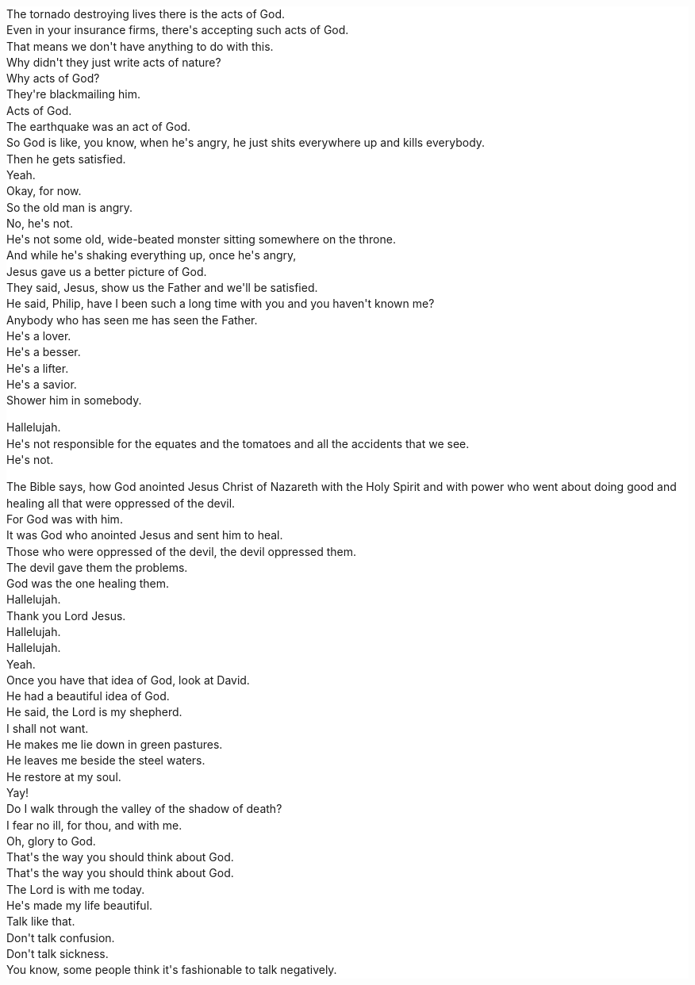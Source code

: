 
  
 The tornado destroying lives there is the acts of God.  
Even in your insurance firms, there's accepting such acts of God.  
That means we don't have anything to do with this.  
Why didn't they just write acts of nature?  
Why acts of God?  
They're blackmailing him.  
 Acts of God.  
The earthquake was an act of God.  
So God is like, you know, when he's angry, he just shits everywhere up and kills everybody.  
Then he gets satisfied.  
Yeah.  
Okay, for now.  
So the old man is angry.  
No, he's not.  
He's not some old, wide-beated monster sitting somewhere on the throne.  
And while he's shaking everything up, once he's angry,  
 Jesus gave us a better picture of God.  
They said, Jesus, show us the Father and we'll be satisfied.  
He said, Philip, have I been such a long time with you and you haven't known me?  
Anybody who has seen me has seen the Father.  
He's a lover.  
He's a besser.  
He's a lifter.  
He's a savior.  
Shower him in somebody.  


  
 Hallelujah.  
He's not responsible for the equates and the tomatoes and all the accidents that we see.  
He's not.  


  
 The Bible says, how God anointed Jesus Christ of Nazareth with the Holy Spirit and with power who went about doing good and healing all that were oppressed of the devil.  
For God was with him.  
It was God who anointed Jesus and sent him to heal.  
Those who were oppressed of the devil, the devil oppressed them.  
The devil gave them the problems.  
God was the one healing them.  
 Hallelujah.  
Thank you Lord Jesus.  
Hallelujah.  
Hallelujah.  
Yeah.  
Once you have that idea of God, look at David.  
He had a beautiful idea of God.  
He said, the Lord is my shepherd.  
I shall not want.  
 He makes me lie down in green pastures.  
He leaves me beside the steel waters.  
He restore at my soul.  
Yay!  
Do I walk through the valley of the shadow of death?  
I fear no ill, for thou, and with me.  
Oh, glory to God.  
That's the way you should think about God.  
That's the way you should think about God.  
 The Lord is with me today.  
He's made my life beautiful.  
Talk like that.  
Don't talk confusion.  
Don't talk sickness.  
You know, some people think it's fashionable to talk negatively.  